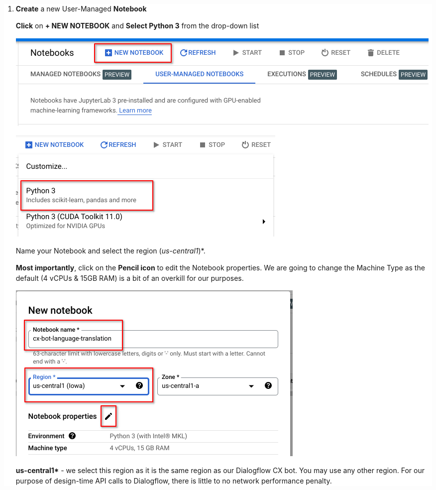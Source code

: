1. **Create** a new User-Managed **Notebook**

   **Click** on **+ NEW NOTEBOOK** and **Select Python 3** from the drop-down list
   
   ![Vertex: New Notebook](./images/vertex-workbench-new-notebook-1.png)
   
   ![Vertex: New Notebook - Python 3](./images/vertex-workbench-new-notebook-2.png)
   
   Name your Notebook and select the region (*us-central1*)\*.
   
   **Most importantly**, click on the **Pencil icon** to edit the Notebook properties.  We are going to change the Machine Type as the default (4 vCPUs & 15GB RAM) is a bit of an overkill for our purposes. 

   ![Vertex: New Notebook - Edit Config](./images/vertex-workbench-new-notebook-3.png)
    
   **us-central1\*** - we select this region as it is the same region as our Dialogflow CX bot.  You may use any other region. For our purpose of design-time API calls to Dialogflow, there is little to no network performance penalty.
    